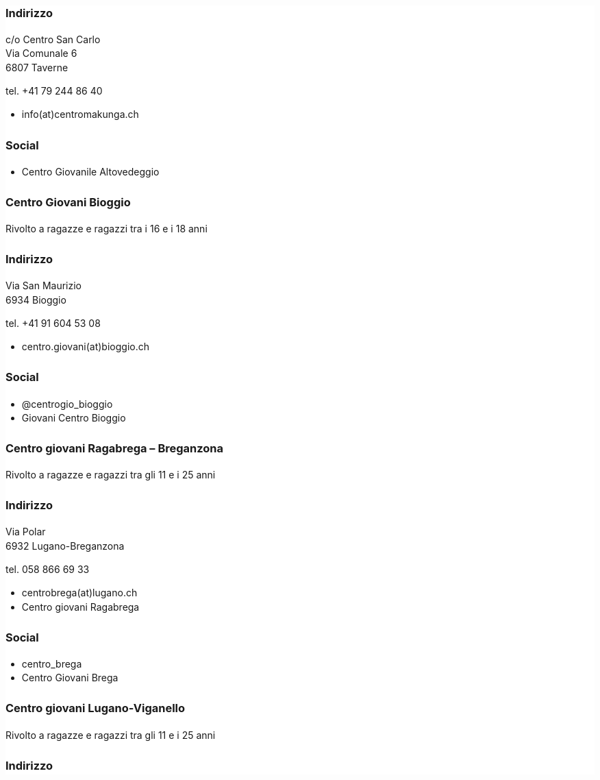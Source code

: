 ### Indirizzo

c/o Centro San Carlo  
Via Comunale 6  
6807 Taverne

tel. +41 79 244 86 40

  * info(at)centromakunga.ch

### Social

  * Centro Giovanile Altovedeggio

###  Centro Giovani Bioggio

Rivolto a ragazze e ragazzi tra i 16 e i 18 anni

### Indirizzo

Via San Maurizio  
6934 Bioggio

tel. +41 91 604 53 08

  * centro.giovani(at)bioggio.ch

### Social

  * @centrogio_bioggio 
  * Giovani Centro Bioggio

###  Centro giovani Ragabrega – Breganzona

Rivolto a ragazze e ragazzi tra gli 11 e i 25 anni

### Indirizzo

Via Polar  
6932 Lugano-Breganzona

tel. 058 866 69 33

  * centrobrega(at)lugano.ch
  * Centro giovani Ragabrega

### Social

  * centro_brega
  * Centro Giovani Brega

###  Centro giovani Lugano-Viganello

Rivolto a ragazze e ragazzi tra gli 11 e i 25 anni

### Indirizzo
